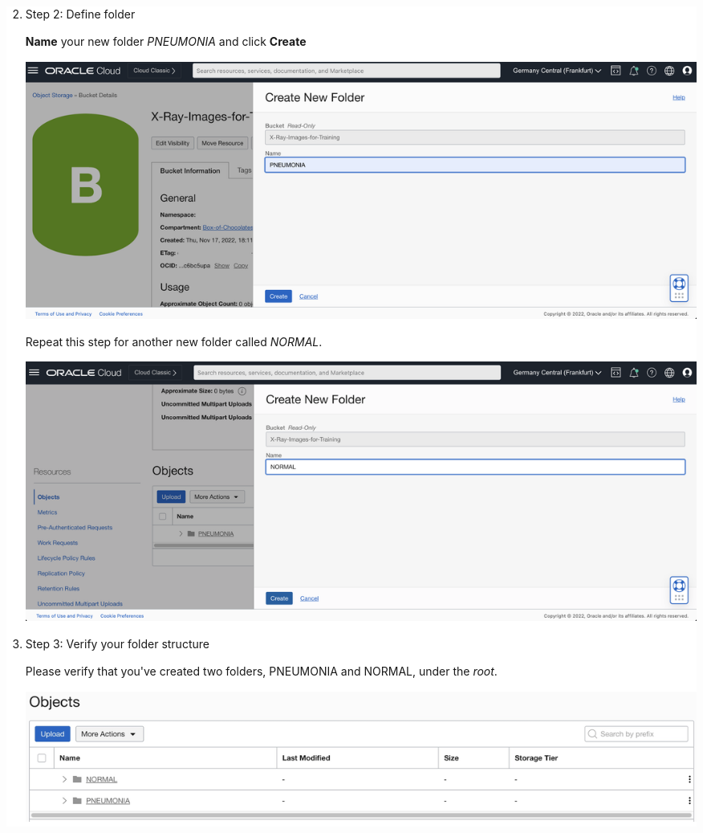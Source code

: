 2. Step 2: Define folder

    **Name** your new folder *PNEUMONIA* and click **Create**

    ![Pneumonia folder](./images/lab1_015.jpg " ")

    Repeat this step for another new folder called *NORMAL*.

    ![Normal folder](./images/lab1_016.png " ")

3. Step 3: Verify your folder structure

    Please verify that you've created two folders, PNEUMONIA and NORMAL, under the *root*.

    ![Verify folders](./images/lab1_017.jpg " ")
